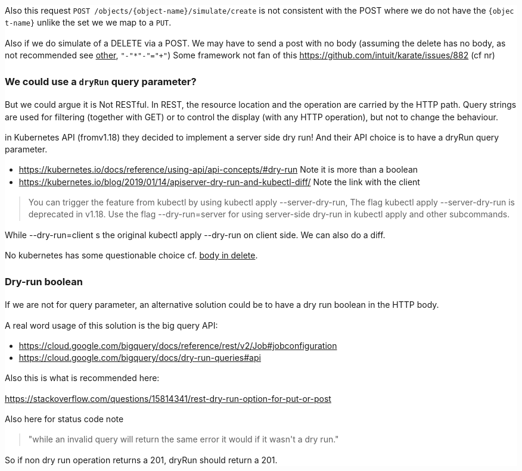 Also this request  `POST /objects/{object-name}/simulate/create`
is not consistent with the POST where we do not have the `{object-name}` unlike the set we we map to a `PUT`.

Also if we do simulate of a DELETE via a POST.
We may have to send a post with no body (assuming the delete has no body, as not recommended see [other](3-d-other.md#delete-body), `"-"*"-"="+"`)
Some framework not fan of this https://github.com/intuit/karate/issues/882 (cf nr)

### We could use a `dryRun` query parameter?

But we could argue it is Not RESTful.
In REST, the resource location and the operation are carried by the HTTP path.
Query strings are used for filtering (together with GET) or to control the display (with any HTTP operation), but not to change the behaviour.


in Kubernetes API (fromv1.18) they decided to implement a server side dry run!
And their API choice is to have a dryRun query parameter.

- https://kubernetes.io/docs/reference/using-api/api-concepts/#dry-run 
Note it is more than a boolean
- https://kubernetes.io/blog/2019/01/14/apiserver-dry-run-and-kubectl-diff/
Note the link with the client 

> You can trigger the feature from kubectl by using kubectl apply --server-dry-run,
> The flag kubectl apply --server-dry-run is deprecated in v1.18. Use the flag --dry-run=server for using server-side dry-run in kubectl apply and other subcommands.

While --dry-run=client s the original kubectl apply --dry-run on client side.
We can also do a diff.

No kubernetes has some questionable choice cf. [body in delete](3-d-other.md#delete-body).

### Dry-run boolean 

If we are not for query parameter, an alternative solution could be to have a dry run boolean in the HTTP body.

A real word usage of this solution is the big query API:

- https://cloud.google.com/bigquery/docs/reference/rest/v2/Job#jobconfiguration
- https://cloud.google.com/bigquery/docs/dry-run-queries#api

Also this is what is recommended here:

https://stackoverflow.com/questions/15814341/rest-dry-run-option-for-put-or-post


Also here for status code note
> "while an invalid query will return the same error it would if it wasn't a dry run."

So if non dry run operation returns a 201, dryRun should return a 201. 


